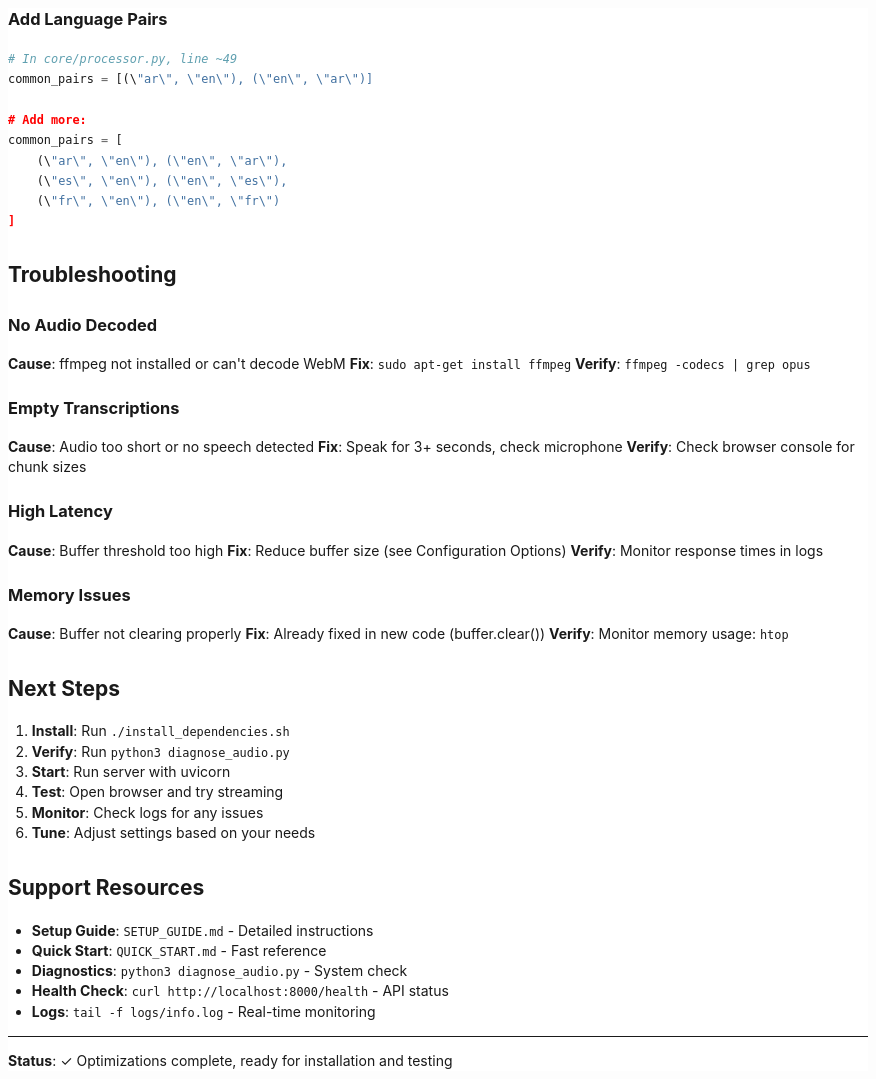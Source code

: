 ### Add Language Pairs
```python
# In core/processor.py, line ~49
common_pairs = [(\"ar\", \"en\"), (\"en\", \"ar\")]

# Add more:
common_pairs = [
    (\"ar\", \"en\"), (\"en\", \"ar\"),
    (\"es\", \"en\"), (\"en\", \"es\"),
    (\"fr\", \"en\"), (\"en\", \"fr\")
]
```

## Troubleshooting

### No Audio Decoded
**Cause**: ffmpeg not installed or can't decode WebM
**Fix**: `sudo apt-get install ffmpeg`
**Verify**: `ffmpeg -codecs | grep opus`

### Empty Transcriptions
**Cause**: Audio too short or no speech detected
**Fix**: Speak for 3+ seconds, check microphone
**Verify**: Check browser console for chunk sizes

### High Latency
**Cause**: Buffer threshold too high
**Fix**: Reduce buffer size (see Configuration Options)
**Verify**: Monitor response times in logs

### Memory Issues
**Cause**: Buffer not clearing properly
**Fix**: Already fixed in new code (buffer.clear())
**Verify**: Monitor memory usage: `htop`

## Next Steps

1. **Install**: Run `./install_dependencies.sh`
2. **Verify**: Run `python3 diagnose_audio.py`
3. **Start**: Run server with uvicorn
4. **Test**: Open browser and try streaming
5. **Monitor**: Check logs for any issues
6. **Tune**: Adjust settings based on your needs

## Support Resources

- **Setup Guide**: `SETUP_GUIDE.md` - Detailed instructions
- **Quick Start**: `QUICK_START.md` - Fast reference
- **Diagnostics**: `python3 diagnose_audio.py` - System check
- **Health Check**: `curl http://localhost:8000/health` - API status
- **Logs**: `tail -f logs/info.log` - Real-time monitoring

---

**Status**: ✓ Optimizations complete, ready for installation and testing
